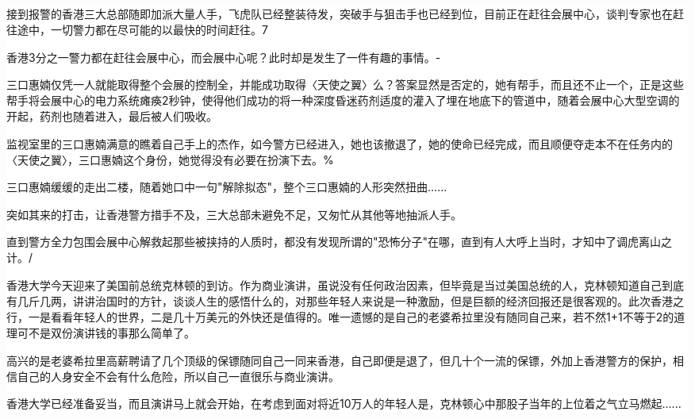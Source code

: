 


接到报警的香港三大总部随即加派大量人手，飞虎队已经整装待发，突破手与狙击手也已经到位，目前正在赶往会展中心，谈判专家也在赶往途中，一切警力都在尽可能的以最快的时间赶往。7







香港3分之一警力都在赶往会展中心，而会展中心呢？此时却是发生了一件有趣的事情。-





三口惠婻仅凭一人就能取得整个会展的控制全，并能成功取得〈天使之翼〉么？答案显然是否定的，她有帮手，而且还不止一个，正是这些帮手将会展中心的电力系统瘫痪2秒钟，使得他们成功的将一种深度昏迷药剂适度的灌入了埋在地底下的管道中，随着会展中心大型空调的开起，药剂也随着进入，最后被人们吸收。





监视室里的三口惠婻满意的瞧着自己手上的杰作，如今警方已经进入，她也该撤退了，她的使命已经完成，而且顺便夺走本不在任务内的〈天使之翼〉，三口惠婻这个身份，她觉得没有必要在扮演下去。%







三口惠婻缓缓的走出二楼，随着她口中一句"解除拟态"，整个三口惠婻的人形突然扭曲......







突如其来的打击，让香港警方措手不及，三大总部未避免不足，又匆忙从其他等地抽派人手。





直到警方全力包围会展中心解救起那些被挟持的人质时，都没有发现所谓的"恐怖分子"在哪，直到有人大呼上当时，才知中了调虎离山之计。/





香港大学今天迎来了美国前总统克林顿的到访。作为商业演讲，虽说没有任何政治因素，但毕竟是当过美国总统的人，克林顿知道自己到底有几斤几两，讲讲治国时的方针，谈谈人生的感悟什么的，对那些年轻人来说是一种激励，但是巨额的经济回报还是很客观的。此次香港之行，一是看看年轻人的世界，二是几十万美元的外快还是值得的。唯一遗憾的是自己的老婆希拉里没有随同自己来，若不然1+1不等于2的道理可不是双份演讲钱的事那么简单了。





高兴的是老婆希拉里高薪聘请了几个顶级的保镖随同自己一同来香港，自己即便是退了，但几十个一流的保镖，外加上香港警方的保护，相信自己的人身安全不会有什么危险，所以自己一直很乐与商业演讲。







香港大学已经准备妥当，而且演讲马上就会开始，在考虑到面对将近10万人的年轻人是，克林顿心中那股子当年的上位着之气立马燃起......


